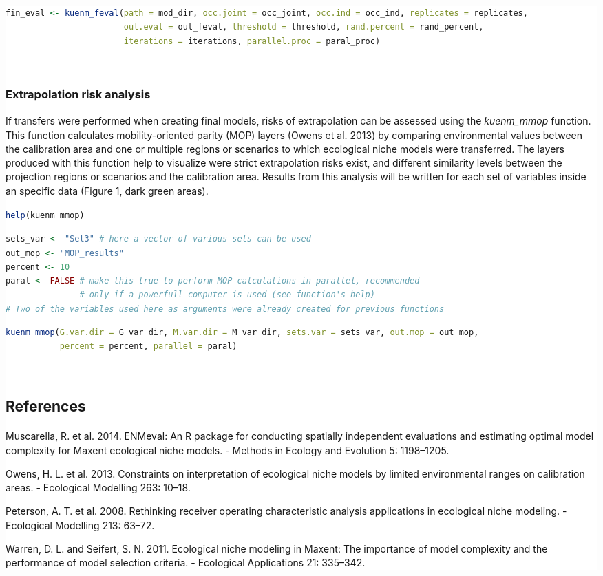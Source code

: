 ``` r
fin_eval <- kuenm_feval(path = mod_dir, occ.joint = occ_joint, occ.ind = occ_ind, replicates = replicates,
                        out.eval = out_feval, threshold = threshold, rand.percent = rand_percent,
                        iterations = iterations, parallel.proc = paral_proc)
```

<br>

### Extrapolation risk analysis

If transfers were performed when creating final models, risks of extrapolation can be assessed using the *kuenm\_mmop* function. This function calculates mobility-oriented parity (MOP) layers (Owens et al. 2013) by comparing environmental values between the calibration area and one or multiple regions or scenarios to which ecological niche models were transferred. The layers produced with this function help to visualize were strict extrapolation risks exist, and different similarity levels between the projection regions or scenarios and the calibration area. Results from this analysis will be written for each set of variables inside an specific data (Figure 1, dark green areas).

``` r
help(kuenm_mmop)
```

``` r
sets_var <- "Set3" # here a vector of various sets can be used
out_mop <- "MOP_results"
percent <- 10
paral <- FALSE # make this true to perform MOP calculations in parallel, recommended
               # only if a powerfull computer is used (see function's help)
# Two of the variables used here as arguments were already created for previous functions
```

``` r
kuenm_mmop(G.var.dir = G_var_dir, M.var.dir = M_var_dir, sets.var = sets_var, out.mop = out_mop,
           percent = percent, parallel = paral)
```

<br>

References
----------

Muscarella, R. et al. 2014. ENMeval: An R package for conducting spatially independent evaluations and estimating optimal model complexity for Maxent ecological niche models. - Methods in Ecology and Evolution 5: 1198–1205.

Owens, H. L. et al. 2013. Constraints on interpretation of ecological niche models by limited environmental ranges on calibration areas. - Ecological Modelling 263: 10–18.

Peterson, A. T. et al. 2008. Rethinking receiver operating characteristic analysis applications in ecological niche modeling. - Ecological Modelling 213: 63–72.

Warren, D. L. and Seifert, S. N. 2011. Ecological niche modeling in Maxent: The importance of model complexity and the performance of model selection criteria. - Ecological Applications 21: 335–342.

